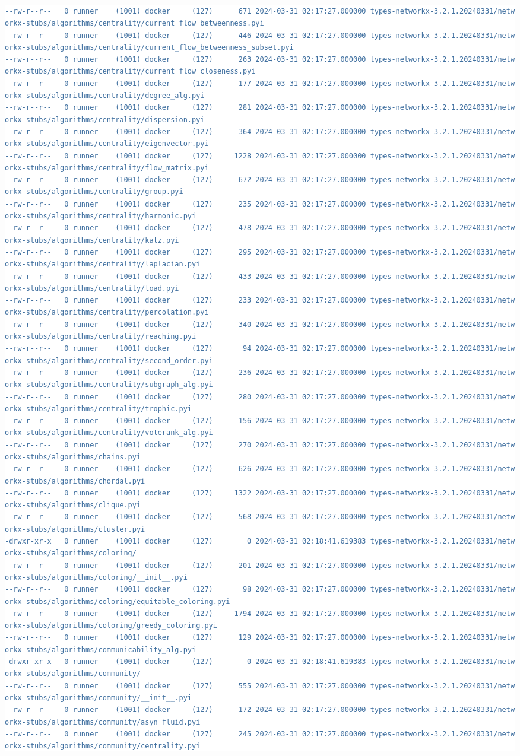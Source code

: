 ```diff
--rw-r--r--   0 runner    (1001) docker     (127)      671 2024-03-31 02:17:27.000000 types-networkx-3.2.1.20240331/networkx-stubs/algorithms/centrality/current_flow_betweenness.pyi
--rw-r--r--   0 runner    (1001) docker     (127)      446 2024-03-31 02:17:27.000000 types-networkx-3.2.1.20240331/networkx-stubs/algorithms/centrality/current_flow_betweenness_subset.pyi
--rw-r--r--   0 runner    (1001) docker     (127)      263 2024-03-31 02:17:27.000000 types-networkx-3.2.1.20240331/networkx-stubs/algorithms/centrality/current_flow_closeness.pyi
--rw-r--r--   0 runner    (1001) docker     (127)      177 2024-03-31 02:17:27.000000 types-networkx-3.2.1.20240331/networkx-stubs/algorithms/centrality/degree_alg.pyi
--rw-r--r--   0 runner    (1001) docker     (127)      281 2024-03-31 02:17:27.000000 types-networkx-3.2.1.20240331/networkx-stubs/algorithms/centrality/dispersion.pyi
--rw-r--r--   0 runner    (1001) docker     (127)      364 2024-03-31 02:17:27.000000 types-networkx-3.2.1.20240331/networkx-stubs/algorithms/centrality/eigenvector.pyi
--rw-r--r--   0 runner    (1001) docker     (127)     1228 2024-03-31 02:17:27.000000 types-networkx-3.2.1.20240331/networkx-stubs/algorithms/centrality/flow_matrix.pyi
--rw-r--r--   0 runner    (1001) docker     (127)      672 2024-03-31 02:17:27.000000 types-networkx-3.2.1.20240331/networkx-stubs/algorithms/centrality/group.pyi
--rw-r--r--   0 runner    (1001) docker     (127)      235 2024-03-31 02:17:27.000000 types-networkx-3.2.1.20240331/networkx-stubs/algorithms/centrality/harmonic.pyi
--rw-r--r--   0 runner    (1001) docker     (127)      478 2024-03-31 02:17:27.000000 types-networkx-3.2.1.20240331/networkx-stubs/algorithms/centrality/katz.pyi
--rw-r--r--   0 runner    (1001) docker     (127)      295 2024-03-31 02:17:27.000000 types-networkx-3.2.1.20240331/networkx-stubs/algorithms/centrality/laplacian.pyi
--rw-r--r--   0 runner    (1001) docker     (127)      433 2024-03-31 02:17:27.000000 types-networkx-3.2.1.20240331/networkx-stubs/algorithms/centrality/load.pyi
--rw-r--r--   0 runner    (1001) docker     (127)      233 2024-03-31 02:17:27.000000 types-networkx-3.2.1.20240331/networkx-stubs/algorithms/centrality/percolation.pyi
--rw-r--r--   0 runner    (1001) docker     (127)      340 2024-03-31 02:17:27.000000 types-networkx-3.2.1.20240331/networkx-stubs/algorithms/centrality/reaching.pyi
--rw-r--r--   0 runner    (1001) docker     (127)       94 2024-03-31 02:17:27.000000 types-networkx-3.2.1.20240331/networkx-stubs/algorithms/centrality/second_order.pyi
--rw-r--r--   0 runner    (1001) docker     (127)      236 2024-03-31 02:17:27.000000 types-networkx-3.2.1.20240331/networkx-stubs/algorithms/centrality/subgraph_alg.pyi
--rw-r--r--   0 runner    (1001) docker     (127)      280 2024-03-31 02:17:27.000000 types-networkx-3.2.1.20240331/networkx-stubs/algorithms/centrality/trophic.pyi
--rw-r--r--   0 runner    (1001) docker     (127)      156 2024-03-31 02:17:27.000000 types-networkx-3.2.1.20240331/networkx-stubs/algorithms/centrality/voterank_alg.pyi
--rw-r--r--   0 runner    (1001) docker     (127)      270 2024-03-31 02:17:27.000000 types-networkx-3.2.1.20240331/networkx-stubs/algorithms/chains.pyi
--rw-r--r--   0 runner    (1001) docker     (127)      626 2024-03-31 02:17:27.000000 types-networkx-3.2.1.20240331/networkx-stubs/algorithms/chordal.pyi
--rw-r--r--   0 runner    (1001) docker     (127)     1322 2024-03-31 02:17:27.000000 types-networkx-3.2.1.20240331/networkx-stubs/algorithms/clique.pyi
--rw-r--r--   0 runner    (1001) docker     (127)      568 2024-03-31 02:17:27.000000 types-networkx-3.2.1.20240331/networkx-stubs/algorithms/cluster.pyi
-drwxr-xr-x   0 runner    (1001) docker     (127)        0 2024-03-31 02:18:41.619383 types-networkx-3.2.1.20240331/networkx-stubs/algorithms/coloring/
--rw-r--r--   0 runner    (1001) docker     (127)      201 2024-03-31 02:17:27.000000 types-networkx-3.2.1.20240331/networkx-stubs/algorithms/coloring/__init__.pyi
--rw-r--r--   0 runner    (1001) docker     (127)       98 2024-03-31 02:17:27.000000 types-networkx-3.2.1.20240331/networkx-stubs/algorithms/coloring/equitable_coloring.pyi
--rw-r--r--   0 runner    (1001) docker     (127)     1794 2024-03-31 02:17:27.000000 types-networkx-3.2.1.20240331/networkx-stubs/algorithms/coloring/greedy_coloring.pyi
--rw-r--r--   0 runner    (1001) docker     (127)      129 2024-03-31 02:17:27.000000 types-networkx-3.2.1.20240331/networkx-stubs/algorithms/communicability_alg.pyi
-drwxr-xr-x   0 runner    (1001) docker     (127)        0 2024-03-31 02:18:41.619383 types-networkx-3.2.1.20240331/networkx-stubs/algorithms/community/
--rw-r--r--   0 runner    (1001) docker     (127)      555 2024-03-31 02:17:27.000000 types-networkx-3.2.1.20240331/networkx-stubs/algorithms/community/__init__.pyi
--rw-r--r--   0 runner    (1001) docker     (127)      172 2024-03-31 02:17:27.000000 types-networkx-3.2.1.20240331/networkx-stubs/algorithms/community/asyn_fluid.pyi
--rw-r--r--   0 runner    (1001) docker     (127)      245 2024-03-31 02:17:27.000000 types-networkx-3.2.1.20240331/networkx-stubs/algorithms/community/centrality.pyi
```